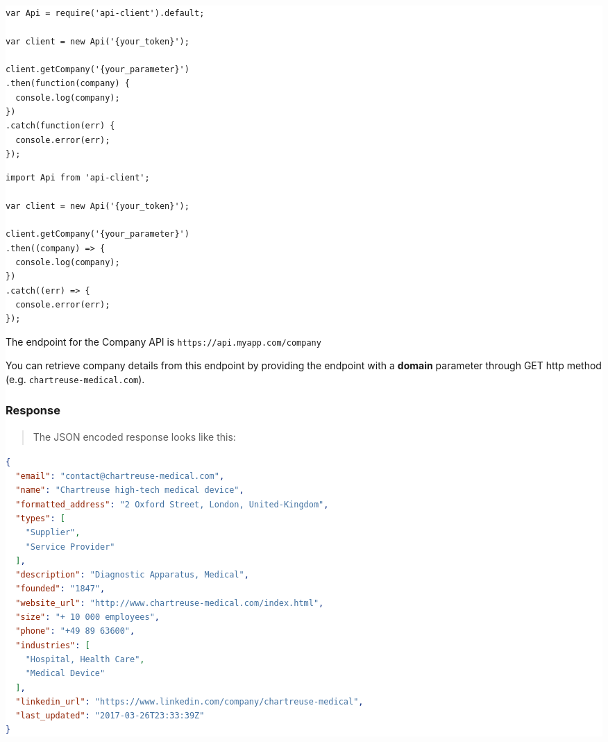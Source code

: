 ```javascript--ES5
var Api = require('api-client').default;

var client = new Api('{your_token}');

client.getCompany('{your_parameter}')
.then(function(company) {
  console.log(company);
})
.catch(function(err) {
  console.error(err);
});
```

```javascript--ES6
import Api from 'api-client';

var client = new Api('{your_token}');

client.getCompany('{your_parameter}')
.then((company) => {
  console.log(company);
})
.catch((err) => {
  console.error(err);
});
```

The endpoint for the Company API is `https://api.myapp.com/company`

You can retrieve company details from this endpoint by providing the endpoint with a **domain** parameter through GET http method (e.g. `chartreuse-medical.com`).

### Response

> The JSON encoded response looks like this:

```json
{
  "email": "contact@chartreuse-medical.com",
  "name": "Chartreuse high-tech medical device",  
  "formatted_address": "2 Oxford Street, London, United-Kingdom",
  "types": [
    "Supplier",
    "Service Provider"
  ],
  "description": "Diagnostic Apparatus, Medical",
  "founded": "1847",
  "website_url": "http://www.chartreuse-medical.com/index.html",
  "size": "+ 10 000 employees",
  "phone": "+49 89 63600",
  "industries": [
    "Hospital, Health Care",
    "Medical Device"
  ],
  "linkedin_url": "https://www.linkedin.com/company/chartreuse-medical",
  "last_updated": "2017-03-26T23:33:39Z"
}
```
